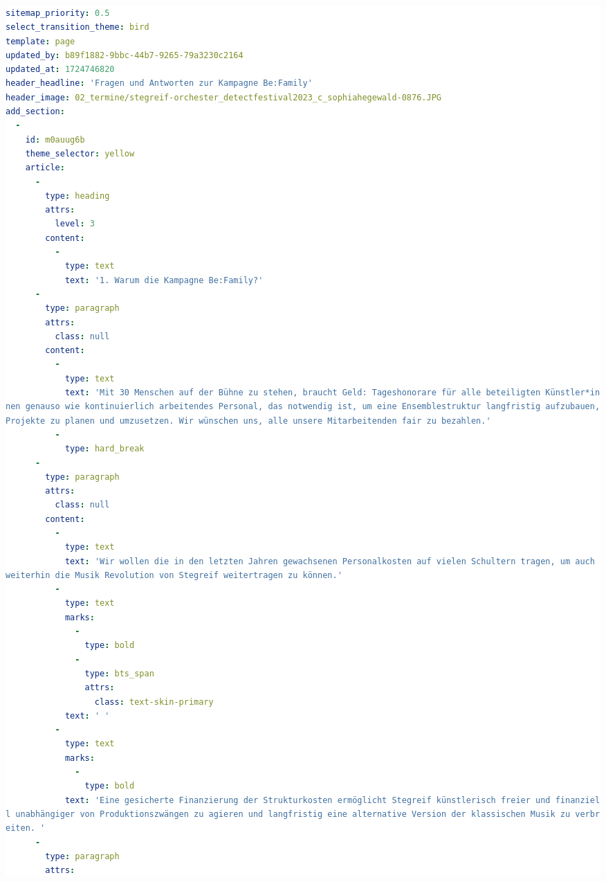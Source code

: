 ```yaml
sitemap_priority: 0.5
select_transition_theme: bird
template: page
updated_by: b89f1882-9bbc-44b7-9265-79a3230c2164
updated_at: 1724746820
header_headline: 'Fragen und Antworten zur Kampagne Be:Family'
header_image: 02_termine/stegreif-orchester_detectfestival2023_c_sophiahegewald-0876.JPG
add_section:
  -
    id: m0auug6b
    theme_selector: yellow
    article:
      -
        type: heading
        attrs:
          level: 3
        content:
          -
            type: text
            text: '1. Warum die Kampagne Be:Family?'
      -
        type: paragraph
        attrs:
          class: null
        content:
          -
            type: text
            text: 'Mit 30 Menschen auf der Bühne zu stehen, braucht Geld: Tageshonorare für alle beteiligten Künstler*innen genauso wie kontinuierlich arbeitendes Personal, das notwendig ist, um eine Ensemblestruktur langfristig aufzubauen, Projekte zu planen und umzusetzen. Wir wünschen uns, alle unsere Mitarbeitenden fair zu bezahlen.'
          -
            type: hard_break
      -
        type: paragraph
        attrs:
          class: null
        content:
          -
            type: text
            text: 'Wir wollen die in den letzten Jahren gewachsenen Personalkosten auf vielen Schultern tragen, um auch weiterhin die Musik Revolution von Stegreif weitertragen zu können.'
          -
            type: text
            marks:
              -
                type: bold
              -
                type: bts_span
                attrs:
                  class: text-skin-primary
            text: ' '
          -
            type: text
            marks:
              -
                type: bold
            text: 'Eine gesicherte Finanzierung der Strukturkosten ermöglicht Stegreif künstlerisch freier und finanziell unabhängiger von Produktionszwängen zu agieren und langfristig eine alternative Version der klassischen Musik zu verbreiten. '
      -
        type: paragraph
        attrs:
```